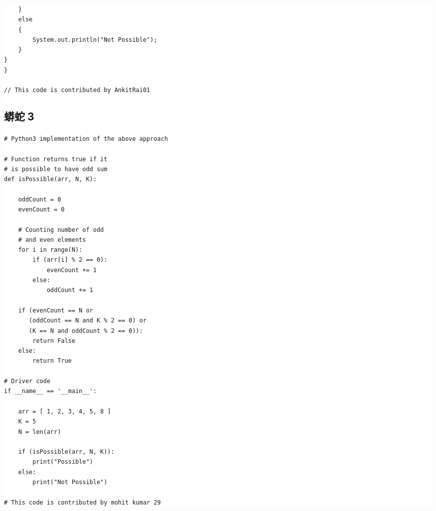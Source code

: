 ```
    }
    else
    {
        System.out.println("Not Possible");
    }
}
}

// This code is contributed by AnkitRai01
```

## 蟒蛇 3

```
# Python3 implementation of the above approach

# Function returns true if it
# is possible to have odd sum
def isPossible(arr, N, K):

    oddCount = 0
    evenCount = 0

    # Counting number of odd
    # and even elements
    for i in range(N):
        if (arr[i] % 2 == 0):
            evenCount += 1
        else:
            oddCount += 1

    if (evenCount == N or
       (oddCount == N and K % 2 == 0) or
       (K == N and oddCount % 2 == 0)):
        return False
    else:
        return True

# Driver code
if __name__ == '__main__':

    arr = [ 1, 2, 3, 4, 5, 8 ]
    K = 5
    N = len(arr)

    if (isPossible(arr, N, K)):
        print("Possible")
    else:
        print("Not Possible")

# This code is contributed by mohit kumar 29   
```

